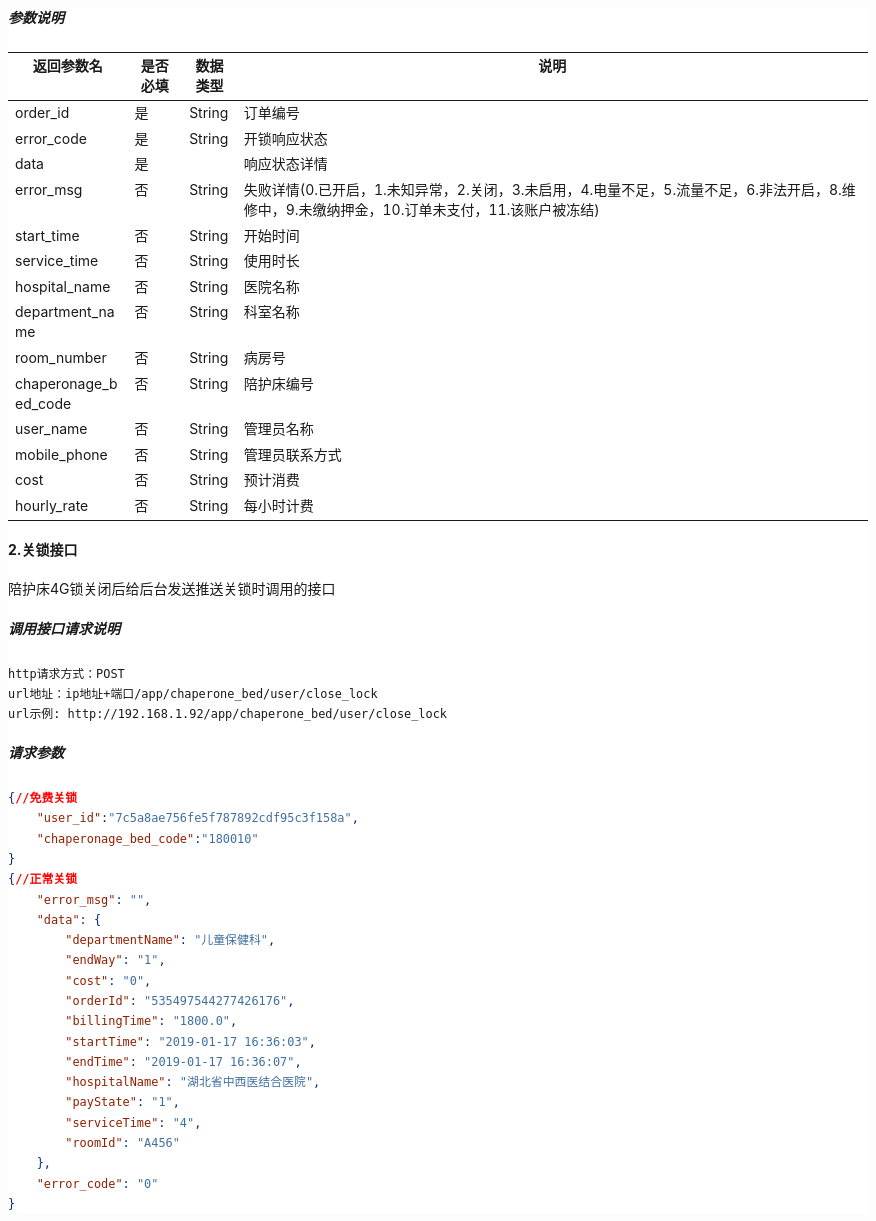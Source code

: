 ##### 参数说明

| 返回参数名           | 是否必填 | **数据类型** | 说明                                                         |
| -------------------- | -------- | ------------ | ------------------------------------------------------------ |
| order_id             | 是       | String       | 订单编号                                                     |
| error_code           | 是       | String       | 开锁响应状态                                                 |
| data                 | 是       |              | 响应状态详情                                                 |
| error_msg            | 否       | String       | 失败详情(0.已开启，1.未知异常，2.关闭，3.未启用，4.电量不足，5.流量不足，6.非法开启，8.维修中，9.未缴纳押金，10.订单未支付，11.该账户被冻结) |
| start_time           | 否       | String       | 开始时间                                                     |
| service_time         | 否       | String       | 使用时长                                                     |
| hospital_name        | 否       | String       | 医院名称                                                     |
| department_name      | 否       | String       | 科室名称                                                     |
| room_number          | 否       | String       | 病房号                                                       |
| chaperonage_bed_code | 否       | String       | 陪护床编号                                                   |
| user_name            | 否       | String       | 管理员名称                                                   |
| mobile_phone         | 否       | String       | 管理员联系方式                                               |
| cost                 | 否       | String       | 预计消费                                                     |
| hourly_rate          | 否       | String       | 每小时计费                                                   |

#### 2.关锁接口

陪护床4G锁关闭后给后台发送推送关锁时调用的接口

##### 调用接口请求说明

```http
http请求方式：POST
url地址：ip地址+端口/app/chaperone_bed/user/close_lock
url示例: http://192.168.1.92/app/chaperone_bed/user/close_lock
```

##### 请求参数

```json
{//免费关锁
    "user_id":"7c5a8ae756fe5f787892cdf95c3f158a",
    "chaperonage_bed_code":"180010"
}
{//正常关锁
    "error_msg": "",
    "data": {
        "departmentName": "儿童保健科",
        "endWay": "1",
        "cost": "0",
        "orderId": "535497544277426176",
        "billingTime": "1800.0",
		"startTime": "2019-01-17 16:36:03",
        "endTime": "2019-01-17 16:36:07",
        "hospitalName": "湖北省中西医结合医院",
        "payState": "1",
        "serviceTime": "4",
        "roomId": "A456"
    },
    "error_code": "0"
}
```
